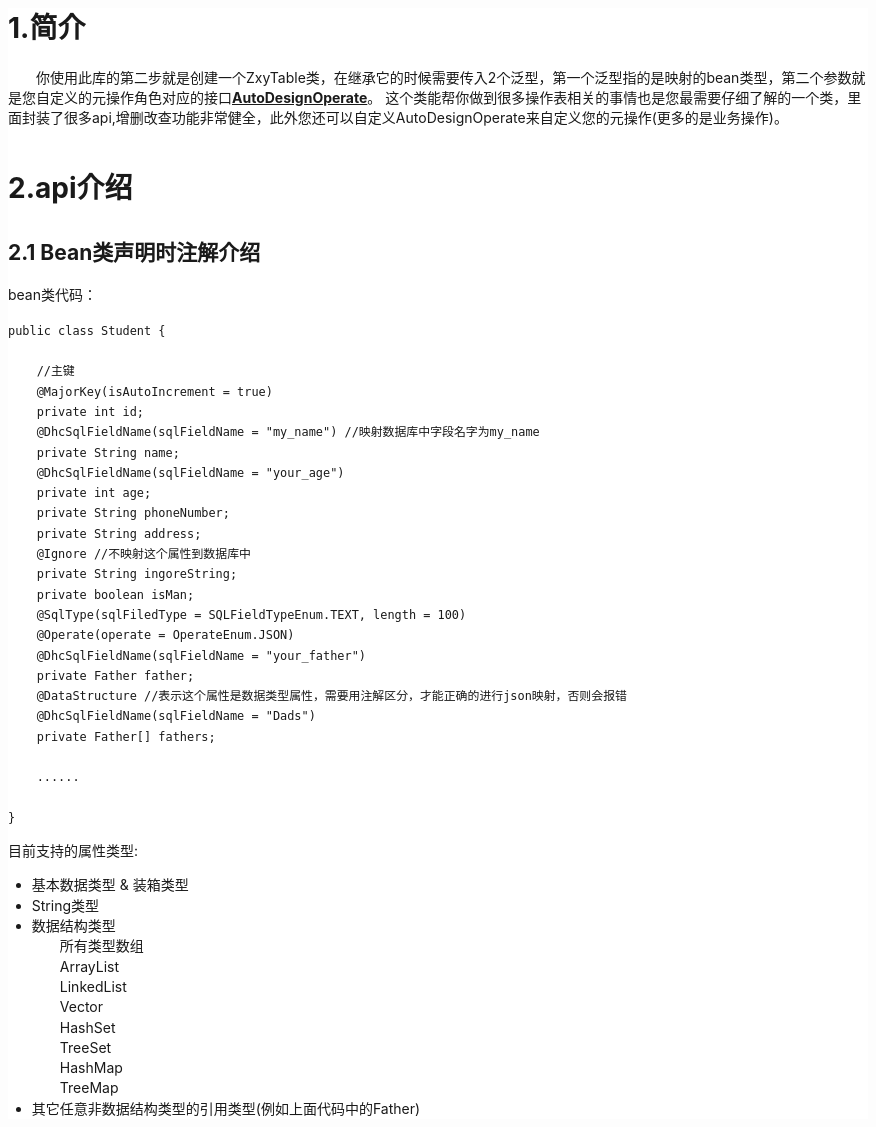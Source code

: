 
# 1.简介  

&emsp;&emsp;你使用此库的第二步就是创建一个ZxyTable类，在继承它的时候需要传入2个泛型，第一个泛型指的是映射的bean类型，第二个参数就是您自定义的元操作角色对应的接口[**AutoDesignOperate**](https://github.com/Ellen2018/DhcSQLite/blob/master/AutoDesignOperate.md)。
这个类能帮你做到很多操作表相关的事情也是您最需要仔细了解的一个类，里面封装了很多api,增删改查功能非常健全，此外您还可以自定义AutoDesignOperate来自定义您的元操作(更多的是业务操作)。

# 2.api介绍

## 2.1 Bean类声明时注解介绍

bean类代码：  

    public class Student {

        //主键
        @MajorKey(isAutoIncrement = true)
        private int id;
        @DhcSqlFieldName(sqlFieldName = "my_name") //映射数据库中字段名字为my_name
        private String name;
        @DhcSqlFieldName(sqlFieldName = "your_age")
        private int age;
        private String phoneNumber;
        private String address;
        @Ignore //不映射这个属性到数据库中
        private String ingoreString;
        private boolean isMan;
        @SqlType(sqlFiledType = SQLFieldTypeEnum.TEXT, length = 100)
        @Operate(operate = OperateEnum.JSON)
        @DhcSqlFieldName(sqlFieldName = "your_father")
        private Father father;
        @DataStructure //表示这个属性是数据类型属性，需要用注解区分，才能正确的进行json映射，否则会报错
        @DhcSqlFieldName(sqlFieldName = "Dads")
        private Father[] fathers;

        ......

    }

目前支持的属性类型:

- 基本数据类型 & 装箱类型
- String类型
- 数据结构类型  
&emsp;&emsp;所有类型数组  
&emsp;&emsp;ArrayList  
&emsp;&emsp;LinkedList  
&emsp;&emsp;Vector  
&emsp;&emsp;HashSet  
&emsp;&emsp;TreeSet  
&emsp;&emsp;HashMap  
&emsp;&emsp;TreeMap
- 其它任意非数据结构类型的引用类型(例如上面代码中的Father)
